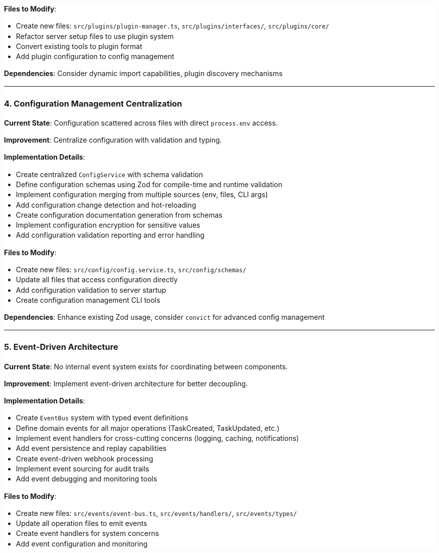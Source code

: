 **Files to Modify**:
- Create new files: `src/plugins/plugin-manager.ts`, `src/plugins/interfaces/`, `src/plugins/core/`
- Refactor server setup files to use plugin system
- Convert existing tools to plugin format
- Add plugin configuration to config management

**Dependencies**: Consider dynamic import capabilities, plugin discovery mechanisms

---

### 4. Configuration Management Centralization

**Current State**: Configuration scattered across files with direct `process.env` access.

**Improvement**: Centralize configuration with validation and typing.

**Implementation Details**:
- Create centralized `ConfigService` with schema validation
- Define configuration schemas using Zod for compile-time and runtime validation
- Implement configuration merging from multiple sources (env, files, CLI args)
- Add configuration change detection and hot-reloading
- Create configuration documentation generation from schemas
- Implement configuration encryption for sensitive values
- Add configuration validation reporting and error handling

**Files to Modify**:
- Create new files: `src/config/config.service.ts`, `src/config/schemas/`
- Update all files that access configuration directly
- Add configuration validation to server startup
- Create configuration management CLI tools

**Dependencies**: Enhance existing Zod usage, consider `convict` for advanced config management

---

### 5. Event-Driven Architecture

**Current State**: No internal event system exists for coordinating between components.

**Improvement**: Implement event-driven architecture for better decoupling.

**Implementation Details**:
- Create `EventBus` system with typed event definitions
- Define domain events for all major operations (TaskCreated, TaskUpdated, etc.)
- Implement event handlers for cross-cutting concerns (logging, caching, notifications)
- Add event persistence and replay capabilities
- Create event-driven webhook processing
- Implement event sourcing for audit trails
- Add event debugging and monitoring tools

**Files to Modify**:
- Create new files: `src/events/event-bus.ts`, `src/events/handlers/`, `src/events/types/`
- Update all operation files to emit events
- Create event handlers for system concerns
- Add event configuration and monitoring
